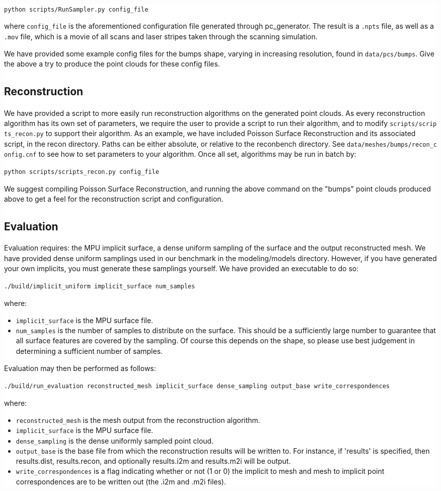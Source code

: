 ```
python scripts/RunSampler.py config_file
```
where `config_file` is the aforementioned configuration file generated through pc_generator. The result is a `.npts` file, as well as a `.mov` file, which is a movie of all scans and laser stripes taken through the scanning simulation.

We have provided some example config files for the bumps shape, varying in increasing resolution, found in `data/pcs/bumps`. Give the above a try to produce the point clouds for these config files.


## Reconstruction
We have provided a script to more easily run reconstruction algorithms on the generated point clouds. As
every reconstruction algorithm has its own set of parameters, we require the user to provide a script to run
their algorithm, and to modify `scripts/scripts_recon.py` to support their algorithm. As an example, we have included
Poisson Surface Reconstruction and its associated script, in the recon directory. Paths can be either absolute,
or relative to the reconbench directory. See `data/meshes/bumps/recon_config.cnf` to see how to set parameters
to your algorithm. Once all set, algorithms may be run in batch by:

```
python scripts/scripts_recon.py config_file
```

We suggest compiling Poisson Surface Reconstruction, and running the above command on the "bumps" point clouds produced above to get a feel for the reconstruction script and configuration.


## Evaluation
Evaluation requires: the MPU implicit surface, a dense uniform sampling of the surface and the output
reconstructed mesh. We have provided dense uniform samplings used in our benchmark in the modeling/models
directory. However, if you have generated your own implicits, you must generate these samplings yourself.
We have provided an executable to do so:

```
./build/implicit_uniform implicit_surface num_samples
```
where:
- `implicit_surface` is the MPU surface file.
- `num_samples` is the number of samples to distribute on the surface. This should be a sufficiently large number to guarantee that all surface features are covered by the sampling. Of course this depends on the shape, so please use best judgement in determining a sufficient number of samples.

Evaluation may then be performed as follows:
```
./build/run_evaluation reconstructed_mesh implicit_surface dense_sampling output_base write_correspondences
```
where:
- `reconstructed_mesh` is the mesh output from the reconstruction algorithm.
- `implicit_surface` is the MPU surface file.
- `dense_sampling` is the dense uniformly sampled point cloud.
- `output_base` is the base file from which the reconstruction results will be written to. For instance, if 'results' is specified, then results.dist, results.recon, and optionally results.i2m and results.m2i will be output.
- `write_correspondences` is a flag indicating whether or not (1 or 0) the implicit to mesh and mesh to implicit point correspondences are to be written out (the .i2m and .m2i files).
